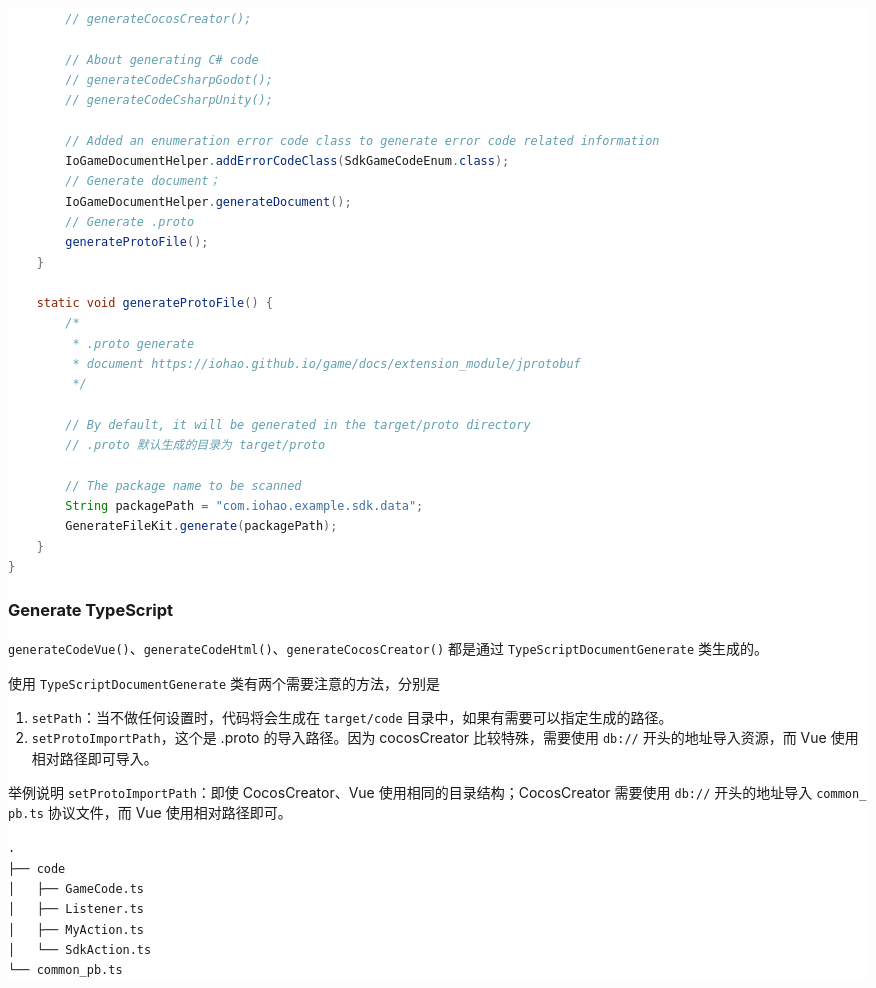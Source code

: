 ```java
        // generateCocosCreator();
        
        // About generating C# code
        // generateCodeCsharpGodot();
        // generateCodeCsharpUnity();
       
        // Added an enumeration error code class to generate error code related information
        IoGameDocumentHelper.addErrorCodeClass(SdkGameCodeEnum.class);
        // Generate document；
        IoGameDocumentHelper.generateDocument();
        // Generate .proto
        generateProtoFile();
    }
    
    static void generateProtoFile() {
        /*
         * .proto generate
         * document https://iohao.github.io/game/docs/extension_module/jprotobuf
         */

        // By default, it will be generated in the target/proto directory
        // .proto 默认生成的目录为 target/proto

        // The package name to be scanned
        String packagePath = "com.iohao.example.sdk.data";
        GenerateFileKit.generate(packagePath);
    }
}
```



### Generate TypeScript

`generateCodeVue()`、`generateCodeHtml()`、`generateCocosCreator()` 都是通过 `TypeScriptDocumentGenerate` 类生成的。



使用 `TypeScriptDocumentGenerate` 类有两个需要注意的方法，分别是

1. `setPath`：当不做任何设置时，代码将会生成在 `target/code` 目录中，如果有需要可以指定生成的路径。
2. `setProtoImportPath`，这个是 .proto 的导入路径。因为 cocosCreator 比较特殊，需要使用 `db://` 开头的地址导入资源，而 Vue 使用相对路径即可导入。



举例说明 `setProtoImportPath`：即使 CocosCreator、Vue 使用相同的目录结构；CocosCreator 需要使用 `db://` 开头的地址导入 `common_pb.ts` 协议文件，而 Vue 使用相对路径即可。

```text
.
├── code
│   ├── GameCode.ts
│   ├── Listener.ts
│   ├── MyAction.ts
│   └── SdkAction.ts
└── common_pb.ts
```
